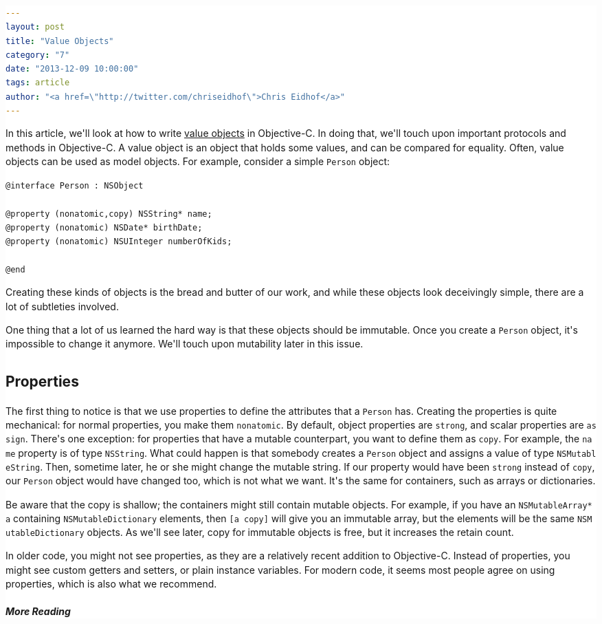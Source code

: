 ```yaml
---
layout: post
title: "Value Objects"
category: "7"
date: "2013-12-09 10:00:00"
tags: article
author: "<a href=\"http://twitter.com/chriseidhof\">Chris Eidhof</a>"
---
```



In this article, we'll look at how to write [value objects](http://en.wikipedia.org/wiki/Value_object) in Objective-C. In doing that, we'll touch upon important protocols and methods in Objective-C. A value object is an object that holds some values, and can be compared for equality. Often, value objects can be used as model objects. For example, consider a simple `Person` object:

    @interface Person : NSObject
    
    @property (nonatomic,copy) NSString* name;
    @property (nonatomic) NSDate* birthDate;
    @property (nonatomic) NSUInteger numberOfKids;
    
    @end

Creating these kinds of objects is the bread and butter of our work, and while these objects look deceivingly simple, there are a lot of subtleties involved. 

One thing that a lot of us learned the hard way is that these objects should be immutable. Once you create a `Person` object, it's impossible to change it anymore. We'll touch upon mutability later in this issue.

## Properties

The first thing to notice is that we use properties to define the attributes that a `Person` has.
Creating the properties is quite mechanical: for normal properties, you make them `nonatomic`. By default, object properties are `strong`, and scalar properties are `assign`. There's one exception: for properties that have a mutable counterpart, you want to define them as `copy`. For example, the `name` property is of type `NSString`. What could happen is that somebody creates a `Person` object and assigns a value of type `NSMutableString`. Then, sometime later, he or she might change the mutable string. If our property would have been `strong` instead of `copy`, our `Person` object would have changed too, which is not what we want. It's the same for containers, such as arrays or dictionaries. 

Be aware that the copy is shallow; the containers might still contain mutable objects. For example, if you have an `NSMutableArray* a` containing `NSMutableDictionary` elements, then `[a copy]` will give you an immutable array, but the elements will be the same `NSMutableDictionary` objects.
As we'll see later, copy for immutable objects is free, but it increases the retain count.

In older code, you might not see properties, as they are a relatively recent addition to Objective-C. Instead of properties, you might see custom getters and setters, or plain instance variables. For modern code, it seems most people agree on using properties, which is also what we recommend.

##### More Reading
